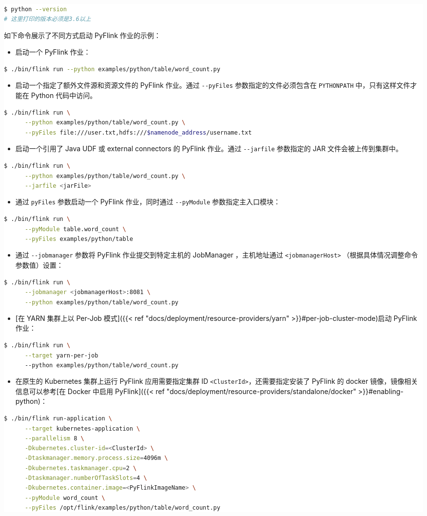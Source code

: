 ```bash
$ python --version
# 这里打印的版本必须是3.6以上
```

如下命令展示了不同方式启动 PyFlink 作业的示例：

- 启动一个 PyFlink 作业：
```bash
$ ./bin/flink run --python examples/python/table/word_count.py
```

- 启动一个指定了额外文件源和资源文件的 PyFlink 作业。通过 `--pyFiles` 参数指定的文件必须包含在 `PYTHONPATH`  中，只有这样文件才能在 Python 代码中访问。
```bash
$ ./bin/flink run \
      --python examples/python/table/word_count.py \
      --pyFiles file:///user.txt,hdfs:///$namenode_address/username.txt
```

- 启动一个引用了 Java UDF 或 external connectors 的 PyFlink 作业。通过 `--jarfile` 参数指定的 JAR 文件会被上传到集群中。
```bash
$ ./bin/flink run \
      --python examples/python/table/word_count.py \
      --jarfile <jarFile>
```

- 通过 `pyFiles` 参数启动一个 PyFlink 作业，同时通过 `--pyModule` 参数指定主入口模块：
```bash
$ ./bin/flink run \
      --pyModule table.word_count \
      --pyFiles examples/python/table
```

- 通过 `--jobmanager` 参数将 PyFlink  作业提交到特定主机的 JobManager ，主机地址通过 `<jobmanagerHost>` （根据具体情况调整命令参数值）设置：
```bash
$ ./bin/flink run \
      --jobmanager <jobmanagerHost>:8081 \
      --python examples/python/table/word_count.py
```

- [在 YARN 集群上以 Per-Job 模式]({{< ref "docs/deployment/resource-providers/yarn" >}}#per-job-cluster-mode)启动 PyFlink 作业：
```bash
$ ./bin/flink run \
      --target yarn-per-job
      --python examples/python/table/word_count.py
```

- 在原生的 Kubernetes 集群上运行 PyFlink 应用需要指定集群 ID `<ClusterId>`，还需要指定安装了 PyFlink 的 docker 镜像，镜像相关信息可以参考[在 Docker 中启用 PyFlink]({{< ref "docs/deployment/resource-providers/standalone/docker" >}}#enabling-python)：
```bash
$ ./bin/flink run-application \
      --target kubernetes-application \
      --parallelism 8 \
      -Dkubernetes.cluster-id=<ClusterId> \
      -Dtaskmanager.memory.process.size=4096m \
      -Dkubernetes.taskmanager.cpu=2 \
      -Dtaskmanager.numberOfTaskSlots=4 \
      -Dkubernetes.container.image=<PyFlinkImageName> \
      --pyModule word_count \
      --pyFiles /opt/flink/examples/python/table/word_count.py
```
